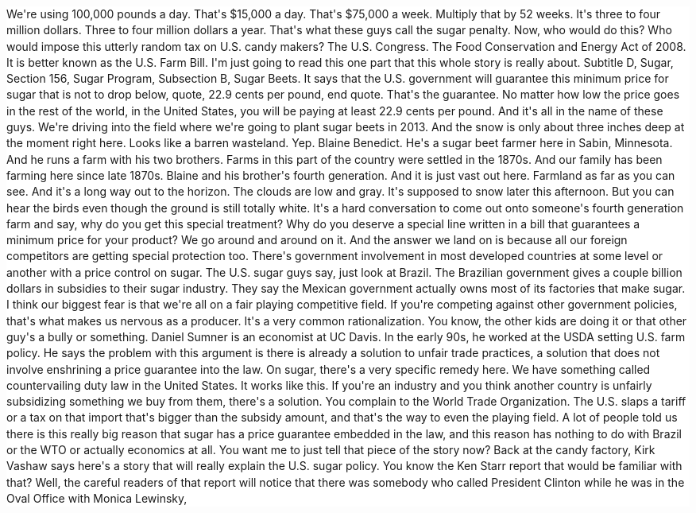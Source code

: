 We're using 100,000 pounds a day. That's $15,000 a day. That's $75,000 a week.
Multiply that by 52 weeks. It's three to four million dollars.
Three to four million dollars a year. That's what these guys call the sugar penalty.
Now, who would do this? Who would impose this utterly random tax on U.S. candy makers?
The U.S. Congress. The Food Conservation and Energy Act of 2008.
It is better known as the U.S. Farm Bill.
I'm just going to read this one part that this whole story is really about.
Subtitle D, Sugar, Section 156, Sugar Program, Subsection B, Sugar Beets.
It says that the U.S. government will guarantee this minimum price for sugar that is not to drop below,
quote, 22.9 cents per pound, end quote.
That's the guarantee. No matter how low the price goes in the rest of the world,
in the United States, you will be paying at least 22.9 cents per pound.
And it's all in the name of these guys.
We're driving into the field where we're going to plant sugar beets in 2013.
And the snow is only about three inches deep at the moment right here.
Looks like a barren wasteland. Yep.
Blaine Benedict. He's a sugar beet farmer here in Sabin, Minnesota.
And he runs a farm with his two brothers.
Farms in this part of the country were settled in the 1870s.
And our family has been farming here since late 1870s.
Blaine and his brother's fourth generation. And it is just vast out here.
Farmland as far as you can see. And it's a long way out to the horizon.
The clouds are low and gray. It's supposed to snow later this afternoon.
But you can hear the birds even though the ground is still totally white.
It's a hard conversation to come out onto someone's fourth generation farm and say,
why do you get this special treatment?
Why do you deserve a special line written in a bill that guarantees a minimum price for your product?
We go around and around on it.
And the answer we land on is because all our foreign competitors are getting special protection too.
There's government involvement in most developed countries at some level or another with a price control on sugar.
The U.S. sugar guys say, just look at Brazil.
The Brazilian government gives a couple billion dollars in subsidies to their sugar industry.
They say the Mexican government actually owns most of its factories that make sugar.
I think our biggest fear is that we're all on a fair playing competitive field.
If you're competing against other government policies, that's what makes us nervous as a producer.
It's a very common rationalization.
You know, the other kids are doing it or that other guy's a bully or something.
Daniel Sumner is an economist at UC Davis.
In the early 90s, he worked at the USDA setting U.S. farm policy.
He says the problem with this argument is there is already a solution to unfair trade practices,
a solution that does not involve enshrining a price guarantee into the law.
On sugar, there's a very specific remedy here.
We have something called countervailing duty law in the United States.
It works like this.
If you're an industry and you think another country is unfairly subsidizing something we buy from them,
there's a solution.
You complain to the World Trade Organization.
The U.S. slaps a tariff or a tax on that import that's bigger than the subsidy amount,
and that's the way to even the playing field.
A lot of people told us there is this really big reason that sugar has a price guarantee embedded in the law,
and this reason has nothing to do with Brazil or the WTO or actually economics at all.
You want me to just tell that piece of the story now?
Back at the candy factory, Kirk Vashaw says here's a story that will really explain the U.S. sugar policy.
You know the Ken Starr report that would be familiar with that?
Well, the careful readers of that report will notice that there was somebody who called President Clinton
while he was in the Oval Office with Monica Lewinsky,
